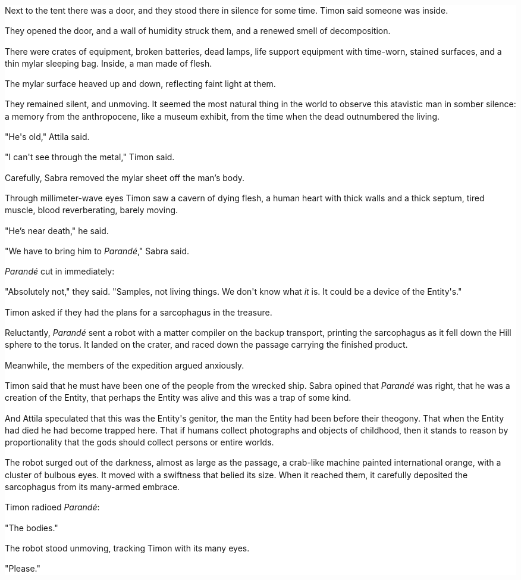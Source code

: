 Next to the tent there was a door, and they stood there in silence for some time. Timon said someone was inside.

They opened the door, and a wall of humidity struck them, and a renewed smell of decomposition.

There were crates of equipment, broken batteries, dead lamps, life support equipment with time-worn, stained surfaces, and a thin mylar sleeping bag. Inside, a man made of flesh.

The mylar surface heaved up and down, reflecting faint light at them.

They remained silent, and unmoving. It seemed the most natural thing in the world to observe this atavistic man in somber silence: a memory from the anthropocene, like a museum exhibit, from the time when the dead outnumbered the living.

"He's old," Attila said.

"I can't see through the metal," Timon said.

Carefully, Sabra removed the mylar sheet off the man’s body.

Through millimeter-wave eyes Timon saw a cavern of dying flesh, a human heart with thick walls and a thick septum, tired muscle, blood reverberating, barely moving.

"He’s near death," he said.

"We have to bring him to _Parandé_," Sabra said.

_Parandé_ cut in immediately:

"Absolutely not," they said. "Samples, not living things. We don't know what _it_ is. It could be a device of the Entity's."

Timon asked if they had the plans for a sarcophagus in the treasure.

Reluctantly, _Parandé_ sent a robot with a matter compiler on the backup transport, printing the sarcophagus as it fell down the Hill sphere to the torus. It landed on the crater, and raced down the passage carrying the finished product.

Meanwhile, the members of the expedition argued anxiously.

Timon said that he must have been one of the people from the wrecked ship. Sabra opined that _Parandé_ was right, that he was a creation of the Entity, that perhaps the Entity was alive and this was a trap of some kind.

And Attila speculated that this was the Entity's genitor, the man the Entity had been before their theogony. That when the Entity had died he had become trapped here. That if humans collect photographs and objects of childhood, then it stands to reason by proportionality that the gods should collect persons or entire worlds.

The robot surged out of the darkness, almost as large as the passage, a crab-like machine painted international orange, with a cluster of bulbous eyes. It moved with a swiftness that belied its size. When it reached them, it carefully deposited the sarcophagus from its many-armed embrace.

Timon radioed _Parandé_:

"The bodies."

The robot stood unmoving, tracking Timon with its many eyes.

"Please."

